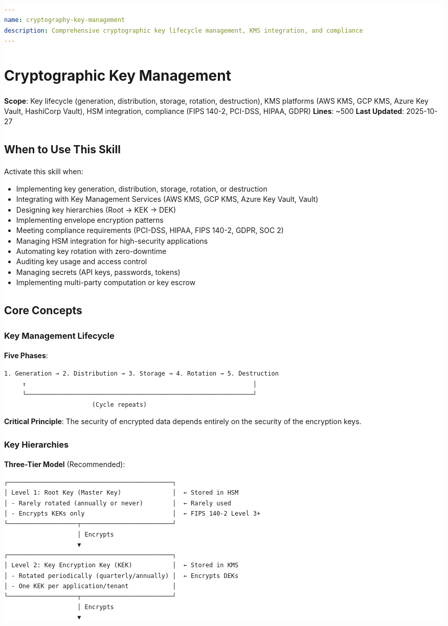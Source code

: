 ```yaml
---
name: cryptography-key-management
description: Comprehensive cryptographic key lifecycle management, KMS integration, and compliance
---
```


# Cryptographic Key Management

**Scope**: Key lifecycle (generation, distribution, storage, rotation, destruction), KMS platforms (AWS KMS, GCP KMS, Azure Key Vault, HashiCorp Vault), HSM integration, compliance (FIPS 140-2, PCI-DSS, HIPAA, GDPR)
**Lines**: ~500
**Last Updated**: 2025-10-27

## When to Use This Skill

Activate this skill when:
- Implementing key generation, distribution, storage, rotation, or destruction
- Integrating with Key Management Services (AWS KMS, GCP KMS, Azure Key Vault, Vault)
- Designing key hierarchies (Root → KEK → DEK)
- Implementing envelope encryption patterns
- Meeting compliance requirements (PCI-DSS, HIPAA, FIPS 140-2, GDPR, SOC 2)
- Managing HSM integration for high-security applications
- Automating key rotation with zero-downtime
- Auditing key usage and access control
- Managing secrets (API keys, passwords, tokens)
- Implementing multi-party computation or key escrow

## Core Concepts

### Key Management Lifecycle

**Five Phases**:

```
1. Generation → 2. Distribution → 3. Storage → 4. Rotation → 5. Destruction
     ↑                                                              │
     └──────────────────────────────────────────────────────────────┘
                        (Cycle repeats)
```

**Critical Principle**: The security of encrypted data depends entirely on the security of the encryption keys.

### Key Hierarchies

**Three-Tier Model** (Recommended):

```
┌─────────────────────────────────────────────┐
│ Level 1: Root Key (Master Key)              │  ← Stored in HSM
│ - Rarely rotated (annually or never)        │  ← Rarely used
│ - Encrypts KEKs only                        │  ← FIPS 140-2 Level 3+
└───────────────────┬─────────────────────────┘
                    │ Encrypts
                    ▼
┌─────────────────────────────────────────────┐
│ Level 2: Key Encryption Key (KEK)           │  ← Stored in KMS
│ - Rotated periodically (quarterly/annually) │  ← Encrypts DEKs
│ - One KEK per application/tenant            │
└───────────────────┬─────────────────────────┘
                    │ Encrypts
                    ▼
```